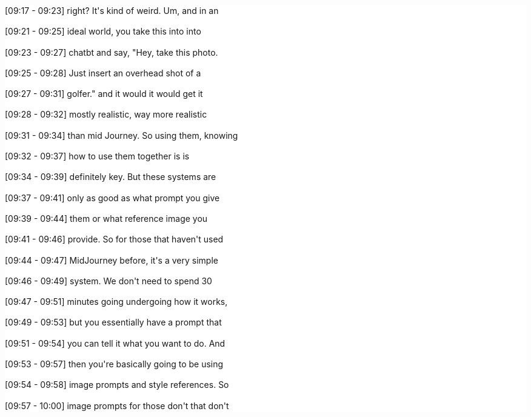 [09:17 - 09:23]
right? It's kind of weird. Um, and in an

[09:21 - 09:25]
ideal world, you take this into into

[09:23 - 09:27]
chatbt and say, "Hey, take this photo.

[09:25 - 09:28]
Just insert an overhead shot of a

[09:27 - 09:31]
golfer." and it would it would get it

[09:28 - 09:32]
mostly realistic, way more realistic

[09:31 - 09:34]
than mid Journey. So using them, knowing

[09:32 - 09:37]
how to use them together is is

[09:34 - 09:39]
definitely key. But these systems are

[09:37 - 09:41]
only as good as what prompt you give

[09:39 - 09:44]
them or what reference image you

[09:41 - 09:46]
provide. So for those that haven't used

[09:44 - 09:47]
MidJourney before, it's a very simple

[09:46 - 09:49]
system. We don't need to spend 30

[09:47 - 09:51]
minutes going undergoing how it works,

[09:49 - 09:53]
but you essentially have a prompt that

[09:51 - 09:54]
you can tell it what you want to do. And

[09:53 - 09:57]
then you're basically going to be using

[09:54 - 09:58]
image prompts and style references. So

[09:57 - 10:00]
image prompts for those don't that don't
